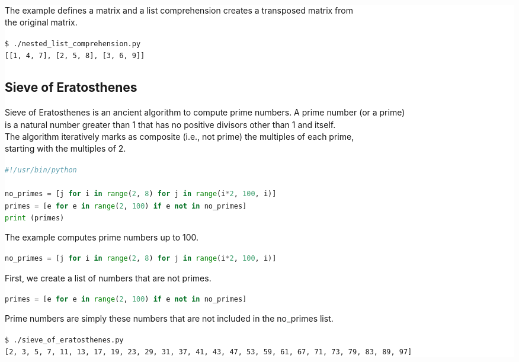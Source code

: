 The example defines a matrix and a list comprehension creates a transposed matrix from  
the original matrix.

```
$ ./nested_list_comprehension.py 
[[1, 4, 7], [2, 5, 8], [3, 6, 9]]
```

## Sieve of Eratosthenes

Sieve of Eratosthenes is an ancient algorithm to compute prime numbers. A prime number (or a prime)  
is a natural number greater than 1 that has no positive divisors other than 1 and itself.  
The algorithm iteratively marks as composite (i.e., not prime) the multiples of each prime,  
starting with the multiples of 2.

```python
#!/usr/bin/python

no_primes = [j for i in range(2, 8) for j in range(i*2, 100, i)]
primes = [e for e in range(2, 100) if e not in no_primes]
print (primes)
```

The example computes prime numbers up to 100.

```python
no_primes = [j for i in range(2, 8) for j in range(i*2, 100, i)]
```

First, we create a list of numbers that are not primes.

```python
primes = [e for e in range(2, 100) if e not in no_primes]
```

Prime numbers are simply these numbers that are not included in the no_primes list.

```
$ ./sieve_of_eratosthenes.py 
[2, 3, 5, 7, 11, 13, 17, 19, 23, 29, 31, 37, 41, 43, 47, 53, 59, 61, 67, 71, 73, 79, 83, 89, 97]
```
